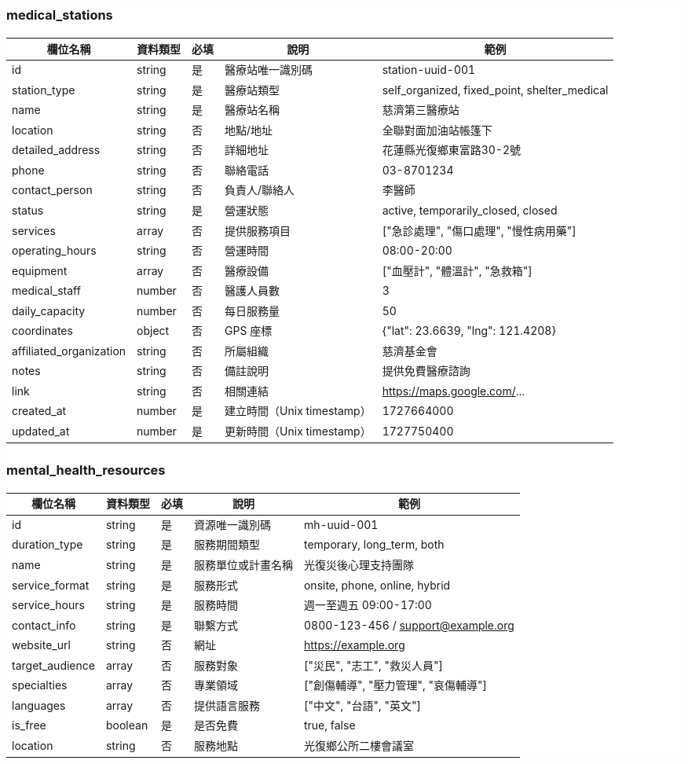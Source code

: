 
### medical_stations

| 欄位名稱 | 資料類型 | 必填 | 說明 | 範例 |
|---------|---------|------|------|------|
| id | string | 是 | 醫療站唯一識別碼 | station-uuid-001 |
| station_type | string | 是 | 醫療站類型 | self_organized, fixed_point, shelter_medical |
| name | string | 是 | 醫療站名稱 | 慈濟第三醫療站 |
| location | string | 否 | 地點/地址 | 全聯對面加油站帳篷下 |
| detailed_address | string | 否 | 詳細地址 | 花蓮縣光復鄉東富路30-2號 |
| phone | string | 否 | 聯絡電話 | 03-8701234 |
| contact_person | string | 否 | 負責人/聯絡人 | 李醫師 |
| status | string | 是 | 營運狀態 | active, temporarily_closed, closed |
| services | array | 否 | 提供服務項目 | ["急診處理", "傷口處理", "慢性病用藥"] |
| operating_hours | string | 否 | 營運時間 | 08:00-20:00 |
| equipment | array | 否 | 醫療設備 | ["血壓計", "體溫計", "急救箱"] |
| medical_staff | number | 否 | 醫護人員數 | 3 |
| daily_capacity | number | 否 | 每日服務量 | 50 |
| coordinates | object | 否 | GPS 座標 | {"lat": 23.6639, "lng": 121.4208} |
| affiliated_organization | string | 否 | 所屬組織 | 慈濟基金會 |
| notes | string | 否 | 備註說明 | 提供免費醫療諮詢 |
| link | string | 否 | 相關連結 | https://maps.google.com/... |
| created_at | number | 是 | 建立時間（Unix timestamp） | 1727664000 |
| updated_at | number | 是 | 更新時間（Unix timestamp） | 1727750400 |


### mental_health_resources

| 欄位名稱 | 資料類型 | 必填 | 說明 | 範例 |
|---------|---------|------|------|------|
| id | string | 是 | 資源唯一識別碼 | mh-uuid-001 |
| duration_type | string | 是 | 服務期間類型 | temporary, long_term, both |
| name | string | 是 | 服務單位或計畫名稱 | 光復災後心理支持團隊 |
| service_format | string | 是 | 服務形式 | onsite, phone, online, hybrid |
| service_hours | string | 是 | 服務時間 | 週一至週五 09:00-17:00 |
| contact_info | string | 是 | 聯繫方式 | 0800-123-456 / support@example.org |
| website_url | string | 否 | 網址 | https://example.org |
| target_audience | array | 否 | 服務對象 | ["災民", "志工", "救災人員"] |
| specialties | array | 否 | 專業領域 | ["創傷輔導", "壓力管理", "哀傷輔導"] |
| languages | array | 否 | 提供語言服務 | ["中文", "台語", "英文"] |
| is_free | boolean | 是 | 是否免費 | true, false |
| location | string | 否 | 服務地點 | 光復鄉公所二樓會議室 |